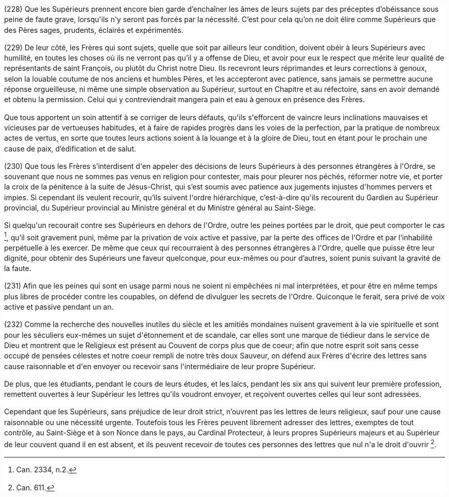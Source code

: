 (228) Que les Supérieurs prennent encore bien garde d’enchaîner les âmes de leurs sujets par des préceptes d’obéissance sous peine de faute grave, lorsqu'ils n'y seront pas forcés par la nécessité. C’est pour cela qu’on ne doit élire comme Supérieurs que des Pères sages, prudents, éclairés et expérimentés.

(229) De leur côté, les Frères qui sont sujets, quelle que soit par ailleurs leur condition, doivent obéir à leurs Supérieurs avec humilité, en toutes les choses où ils ne verront pas qu’il y a offense de Dieu, et avoir pour eux le respect que mérite leur qualité de représentants de saint François, ou plutôt du Christ notre Dieu. Ils recevront leurs réprimandes et leurs corrections à genoux, selon la louable coutume de nos anciens et humbles Pères, et les accepteront avec patience, sans jamais se permettre aucune réponse orgueilleuse, ni même une simple observation au Supérieur, surtout en Chapitre et au réfectoire, sans en avoir demandé et obtenu la permission. Celui qui y contreviendrait mangera pain et eau à genoux en présence des Frères. 

Que tous apportent un soin attentif à se corriger de leurs défauts, qu'ils s'efforcent de vaincre leurs inclinations mauvaises et vicieuses par de vertueuses habitudes, et à faire de rapides progrès dans les voies de la perfection, par la pratique de nombreux actes de vertus, en sorte que toutes leurs actions soient à la louange et à la gloire de Dieu, tout en étant pour le prochain une cause de paix, d’édification et de salut.

(230) Que tous les Frères s’interdisent d'en appeler des décisions de leurs Supérieurs à des personnes étrangères à l'Ordre, se souvenant que nous ne sommes pas venus en religion pour contester, mais pour pleurer nos péchés, réformer notre vie, et porter la croix de la pénitence à la suite de Jésus-Christ, qui s’est soumis avec patience aux jugements injustes d'hommes pervers et impies. Si cependant ils veulent recourir, qu’ils suivent l'ordre hiérarchique, c’est-à-dire qu'ils recourent du Gardien au Supérieur provincial, du Supérieur provincial au Ministre général et du Ministre général au Saint-Siège. 

Si quelqu'un recourait contre ses Supérieurs en dehors de l'Ordre, outre les peines portées par le droit, que peut comporter le cas [^7], qu’il soit gravement puni, même par la privation de voix active et passive, par la perte des offices de l'Ordre et par l’inhabilité perpétuelle à les exercer. De même que ceux qui recourraient à des personnes étrangères à l'Ordre, quelle que puisse être leur dignité, pour obtenir des Supérieurs une faveur quelconque, pour eux-mêmes ou pour d’autres, soient punis suivant la gravité de la faute.

[^7]: Can. 2334, n.2.

(231) Afin que les peines qui sont en usage parmi nous ne soient ni empêchées ni mal interprétées, et pour être en même temps plus libres de procéder contre les coupables, on défend de divulguer les secrets de l'Ordre. Quiconque le ferait, sera privé de voix active et passive pendant un an.

(232) Comme la recherche des nouvelles inutiles du siècle et les amitiés mondaines nuisent gravement à la vie spirituelle et sont pour les séculiers eux-mêmes un sujet d'étonnement et de scandale, car elles sont une marque de tiédieur dans le service de Dieu et montrent que le Religieux est présent au Couvent de corps plus que de coeur; afin que notre esprit soit sans cesse occupé de pensées célestes et notre coeur rempli de notre très doux Sauveur, on défend aux Frères d'écrire des lettres sans cause raisonnable et d'en envoyer ou recevoir sans l'intermédiaire de leur propre Supérieur. 

De plus, que les étudiants, pendant le cours de leurs études, et les laïcs, pendant les six ans qui suivent leur première profession, remettent ouvertes à leur Supérieur les lettres qu'ils voudront envoyer, et reçoivent ouvertes celles qui leur sont adressées. 

Cependant que les Supérieurs, sans préjudice de leur droit strict, n’ouvrent pas les lettres de leurs religieux, sauf pour une cause raisonnable ou une nécessité urgente. Toutefois tous les Frères peuvent librement adresser des lettres, exemptes de tout contrôle, au Saint-Siège et à son Nonce dans le pays, au Cardinal Protecteur, à leurs propres Supérieurs majeurs et au Supérieur de leur couvent quand il en est absent, et ils peuvent recevoir de toutes ces personnes des lettres que nul n'a le droit d'ouvrir [^8].


[^1]: Mat. 20:25.
[^2]: Mat. 20:28.
[^3]: Can. 511.
[^4]: Cfr. can. 2413.
[^5]: Can. 509.2, n. 2.
[^1]: Mat. 18:22.
[^2]: *Chroniques*, p. I, liv. 2, ch. 14.
[^3]: *Enarr. in Psal.* LXXXIV, 11.
[^4]: Cfr. can. 2220.1.
[^5]: Cfr. can. 2222-2225.
[^6]: Can. 646-648 et 654-668. Cfr. can. 669-672.
[^8]: Can. 611.
